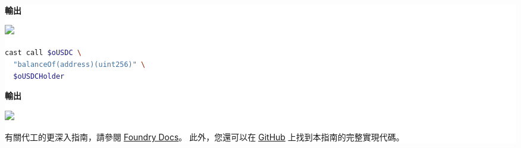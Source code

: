 **輸出**

![](/img/build/get-started/oUsdcBobAfter.png)

```bash
cast call $oUSDC \
  "balanceOf(address)(uint256)" \
  $oUSDCHolder
```

**輸出**

![](/img/build/get-started/oUsdcHolderAfter.png)

有關代工的更深入指南，請參閱 [Foundry Docs](https://book.getfoundry.sh/)。 此外，您還可以在 [GitHub](https://github.com/kaiachain/kaia-dapp-mono/tree/main/examples/tools/foundry) 上找到本指南的完整實現代碼。
